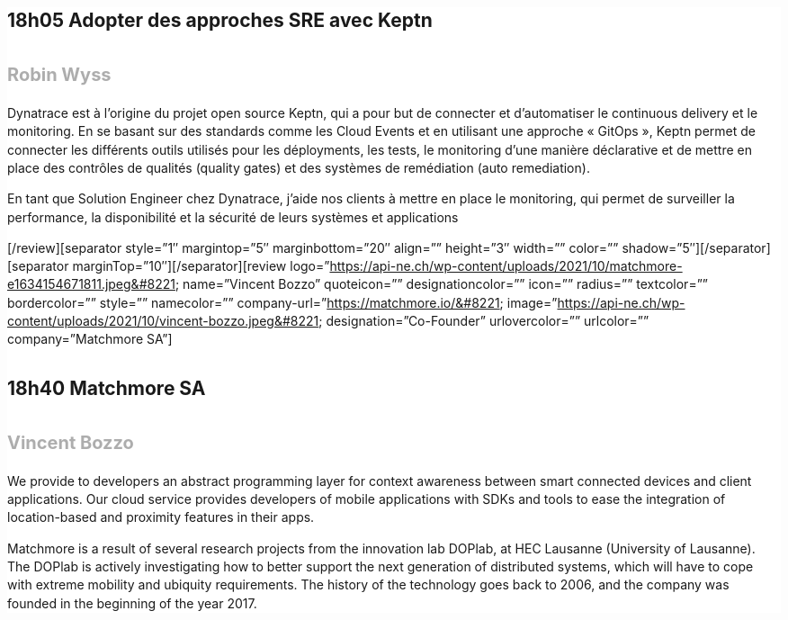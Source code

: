 <div>
  <h2>
    <strong>18h05 Adopter des approches SRE avec Keptn</strong>
  </h2>
  
  <h2>
    <span style="font-size:20px;color:#adadad">Robin Wyss</span>
  </h2>
  
  <p>
    Dynatrace est à l’origine du projet open source Keptn, qui a pour but de connecter et d’automatiser le continuous delivery et le monitoring. En se basant sur des standards comme les Cloud Events et en utilisant une approche « GitOps », Keptn permet de connecter les différents outils utilisés pour les déployments, les tests, le monitoring d’une manière déclarative et de mettre en place des contrôles de qualités (quality gates) et des systèmes de remédiation (auto remediation).
  </p>
  
  <p>
    En tant que Solution Engineer chez Dynatrace, j’aide nos clients à mettre en place le monitoring, qui permet de surveiller la performance, la disponibilité et la sécurité de leurs systèmes et applications
  </p>
</div>

\[/review\]\[separator style=&#8221;1&#8243; margintop=&#8221;5&#8243; marginbottom=&#8221;20&#8243; align=&#8221;&#8221; height=&#8221;3&#8243; width=&#8221;&#8221; color=&#8221;&#8221; shadow=&#8221;5&#8243;\]\[/separator\]\[separator marginTop=&#8221;10&#8243;\]\[/separator\]\[review logo=&#8221;https://api-ne.ch/wp-content/uploads/2021/10/matchmore-e1634154671811.jpeg&#8221; name=&#8221;Vincent Bozzo&#8221; quoteicon=&#8221;&#8221; designationcolor=&#8221;&#8221; icon=&#8221;&#8221; radius=&#8221;&#8221; textcolor=&#8221;&#8221; bordercolor=&#8221;&#8221; style=&#8221;&#8221; namecolor=&#8221;&#8221; company-url=&#8221;https://matchmore.io/&#8221; image=&#8221;https://api-ne.ch/wp-content/uploads/2021/10/vincent-bozzo.jpeg&#8221; designation=&#8221;Co-Founder&#8221; urlovercolor=&#8221;&#8221; urlcolor=&#8221;&#8221; company=&#8221;Matchmore SA&#8221;\]

<div>
  <h2>
    <strong>18h40 Matchmore SA</strong>
  </h2>
  
  <h2>
    <span style="font-size:20px;color:#adadad">Vincent Bozzo</span>
  </h2>
  
  <p>
    We provide to developers an abstract programming layer for context awareness between smart connected devices and client applications. Our cloud service provides developers of mobile applications with SDKs and tools to ease the integration of location-based and proximity features in their apps.
  </p>
  
  <p>
    Matchmore is a result of several research projects from the innovation lab DOPlab, at HEC Lausanne (University of Lausanne). The DOPlab is actively investigating how to better support the next generation of distributed systems, which will have to cope with extreme mobility and ubiquity requirements. The history of the technology goes back to 2006, and the company was founded in the beginning of the year 2017.
  </p>
</div>
